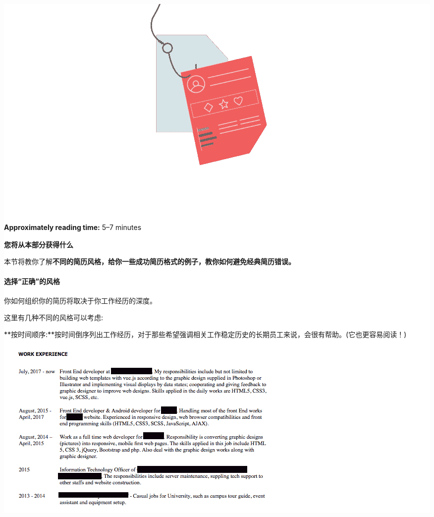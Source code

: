 ![1*YgSE0C37sOFJ71ZzD1jslw](img/78baac6049bf352fe2492c36791d7d89.png)

**Approximately reading time:** 5–7 minutes

**您将从本部分获得什么**

本节将教你了解**不同的简历风格，给你一些成功简历格式的例子，教你如何避免经典简历错误。**

#### 选择“正确”的风格

你如何组织你的简历将取决于你工作经历的深度。

这里有几种不同的风格可以考虑:

**按时间顺序:**按时间倒序列出工作经历，对于那些希望强调相关工作稳定历史的长期员工来说，会很有帮助。(它也更容易阅读！)

![0*EqoDnvfMxH4K5Ir2](img/6bb5ba98eddc551771d0ec598a2cf577.png)
